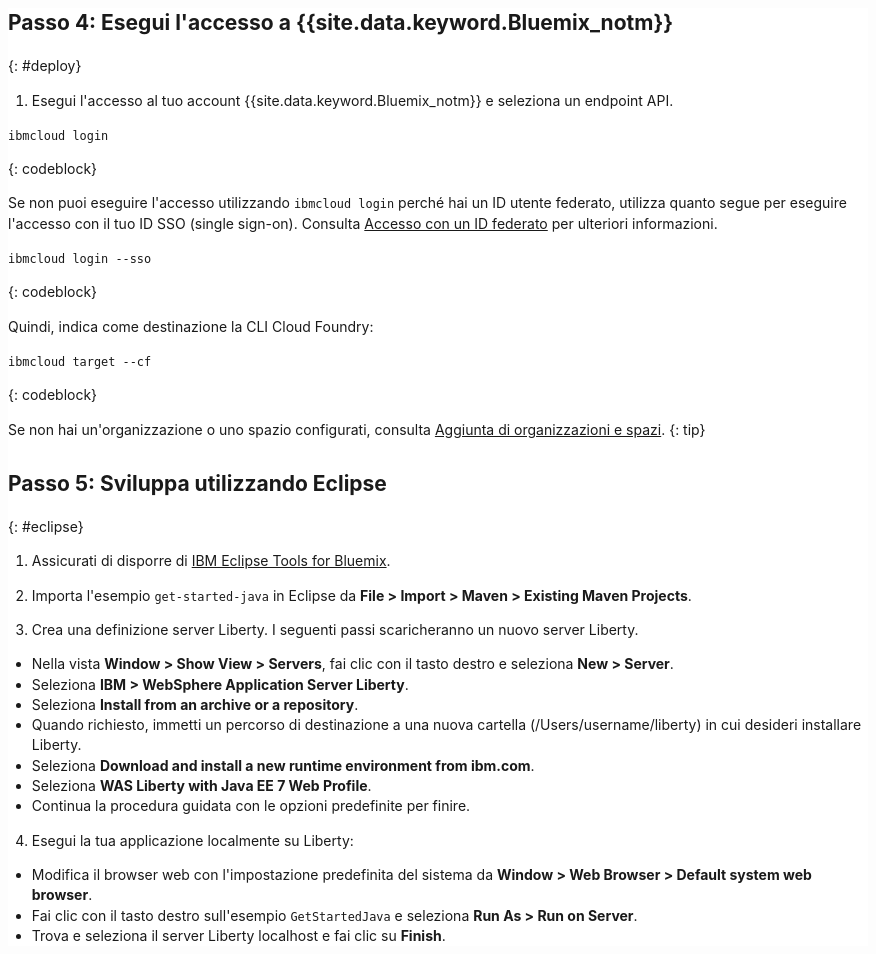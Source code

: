 ## Passo 4: Esegui l'accesso a {{site.data.keyword.Bluemix_notm}}
{: #deploy}

1. Esegui l'accesso al tuo account {{site.data.keyword.Bluemix_notm}} e seleziona un endpoint API.

  ```
ibmcloud login
  ```
  {: codeblock}

  Se non puoi eseguire l'accesso utilizzando `ibmcloud login` perché hai un ID utente federato, utilizza quanto segue per eseguire l'accesso con il tuo ID SSO (single sign-on). Consulta [Accesso con un ID federato](https://cloud.ibm.com/docs/iam?topic=iam-federated_id#federated_id) per ulteriori informazioni.

  ```
ibmcloud login --sso
  ```
  {: codeblock}

  Quindi, indica come destinazione la CLI Cloud Foundry:

  ```	  
ibmcloud target --cf
  ```
  {: codeblock}

  Se non hai un'organizzazione o uno spazio configurati, consulta [Aggiunta di organizzazioni e spazi](https://cloud.ibm.com/docs/account?topic=account-orgsspacesusers#orgsspacesusers).
  {: tip}

## Passo 5: Sviluppa utilizzando Eclipse
{: #eclipse}

1. Assicurati di disporre di [IBM Eclipse Tools for Bluemix](https://developer.ibm.com/wasdev/downloads/#asset/tools-IBM_Eclipse_Tools_for_Bluemix).

2. Importa l'esempio `get-started-java` in Eclipse da **File > Import > Maven > Existing Maven Projects**.

3. Crea una definizione server Liberty. I seguenti passi scaricheranno un nuovo server Liberty.
  - Nella vista **Window > Show View > Servers**, fai clic con il tasto destro e seleziona **New > Server**.
  - Seleziona **IBM > WebSphere Application Server Liberty**.
  - Seleziona **Install from an archive or a repository**.
  - Quando richiesto, immetti un percorso di destinazione a una nuova cartella (/Users/username/liberty) in cui desideri installare Liberty.
  - Seleziona **Download and install a new runtime environment from ibm.com**.
  - Seleziona **WAS Liberty with Java EE 7 Web Profile**.
  - Continua la procedura guidata con le opzioni predefinite per finire.

4. Esegui la tua applicazione localmente su Liberty:
  - Modifica il browser web con l'impostazione predefinita del sistema da **Window > Web Browser > Default system web browser**.
  - Fai clic con il tasto destro sull'esempio `GetStartedJava` e seleziona **Run As > Run on Server**.
  - Trova e seleziona il server Liberty localhost e fai clic su **Finish**.
